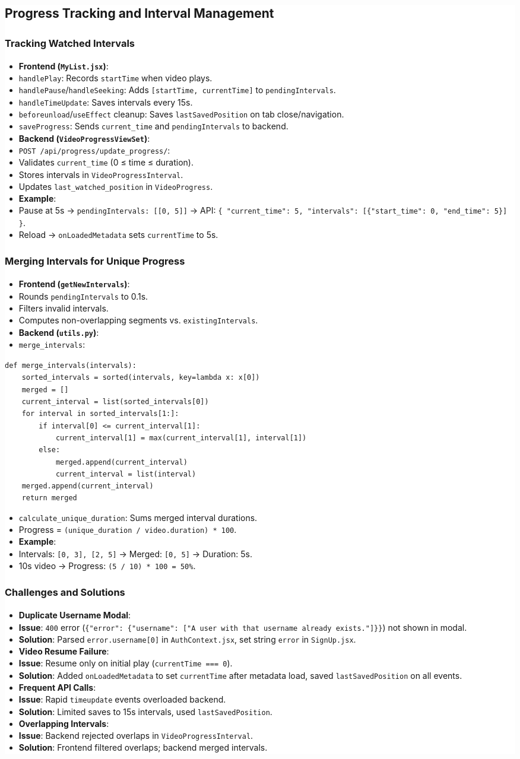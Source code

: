 ## Progress Tracking and Interval Management

### Tracking Watched Intervals
- **Frontend (`MyList.jsx`)**:
- `handlePlay`: Records `startTime` when video plays.
- `handlePause`/`handleSeeking`: Adds `[startTime, currentTime]` to `pendingIntervals`.
- `handleTimeUpdate`: Saves intervals every 15s.
- `beforeunload`/`useEffect` cleanup: Saves `lastSavedPosition` on tab close/navigation.
- `saveProgress`: Sends `current_time` and `pendingIntervals` to backend.
- **Backend (`VideoProgressViewSet`)**:
- `POST /api/progress/update_progress/`:
 - Validates `current_time` (0 ≤ time ≤ duration).
 - Stores intervals in `VideoProgressInterval`.
 - Updates `last_watched_position` in `VideoProgress`.
- **Example**:
- Pause at 5s → `pendingIntervals: [[0, 5]]` → API: `{ "current_time": 5, "intervals": [{"start_time": 0, "end_time": 5}] }`.
- Reload → `onLoadedMetadata` sets `currentTime` to 5s.

### Merging Intervals for Unique Progress
- **Frontend (`getNewIntervals`)**:
- Rounds `pendingIntervals` to 0.1s.
- Filters invalid intervals.
- Computes non-overlapping segments vs. `existingIntervals`.
- **Backend (`utils.py`)**:
- `merge_intervals`:
 ```
 def merge_intervals(intervals):
     sorted_intervals = sorted(intervals, key=lambda x: x[0])
     merged = []
     current_interval = list(sorted_intervals[0])
     for interval in sorted_intervals[1:]:
         if interval[0] <= current_interval[1]:
             current_interval[1] = max(current_interval[1], interval[1])
         else:
             merged.append(current_interval)
             current_interval = list(interval)
     merged.append(current_interval)
     return merged
 ```
- `calculate_unique_duration`: Sums merged interval durations.
- Progress = `(unique_duration / video.duration) * 100`.
- **Example**:
- Intervals: `[0, 3], [2, 5]` → Merged: `[0, 5]` → Duration: 5s.
- 10s video → Progress: `(5 / 10) * 100 = 50%`.

### Challenges and Solutions
- **Duplicate Username Modal**:
- **Issue**: `400` error (`{"error": {"username": ["A user with that username already exists."]}}`) not shown in modal.
- **Solution**: Parsed `error.username[0]` in `AuthContext.jsx`, set string `error` in `SignUp.jsx`.
- **Video Resume Failure**:
- **Issue**: Resume only on initial play (`currentTime === 0`).
- **Solution**: Added `onLoadedMetadata` to set `currentTime` after metadata load, saved `lastSavedPosition` on all events.
- **Frequent API Calls**:
- **Issue**: Rapid `timeupdate` events overloaded backend.
- **Solution**: Limited saves to 15s intervals, used `lastSavedPosition`.
- **Overlapping Intervals**:
- **Issue**: Backend rejected overlaps in `VideoProgressInterval`.
- **Solution**: Frontend filtered overlaps; backend merged intervals.
